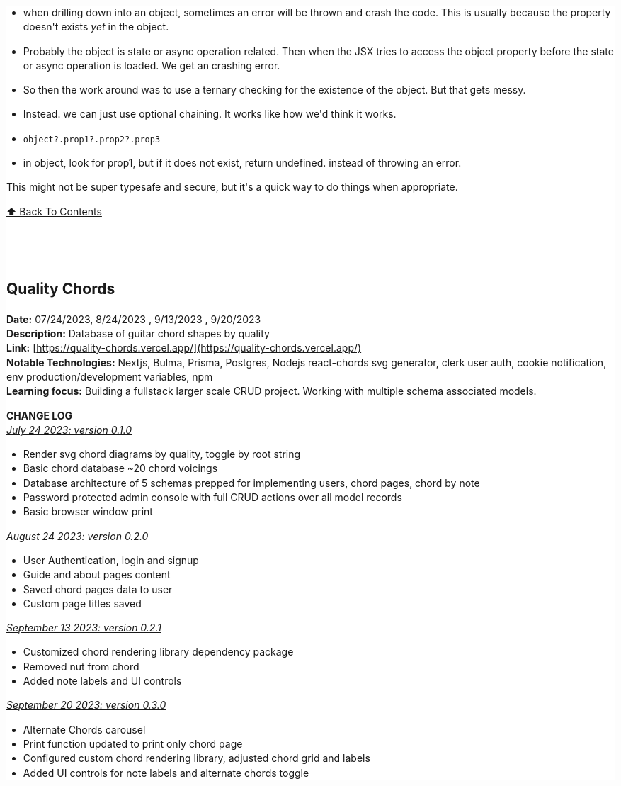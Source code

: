- when drilling down into an object, sometimes an error will be thrown and crash the code. This is usually because the property doesn't exists _yet_ in the object.
- Probably the object is state or async operation related. Then when the JSX tries to access the object property before the state or async operation is loaded. We get an crashing error.
- So then the work around was to use a ternary checking for the existence of the object. But that gets messy.

- Instead. we can just use optional chaining. It works like how we'd think it works.

- `object?.prop1?.prop2?.prop3`

- in object, look for prop1, but if it does not exist, return undefined. instead of throwing an error.

This might not be super typesafe and secure, but it's a quick way to do things when appropriate.

[⬆️ Back To Contents](#-contents)

<br><br>

## Quality Chords

**Date:** 07/24/2023, 8/24/2023 , 9/13/2023 , 9/20/2023  
**Description:** Database of guitar chord shapes by quality  
**Link:** [https://quality-chords.vercel.app/](https://quality-chords.vercel.app/)  
**Notable Technologies:** Nextjs, Bulma, Prisma, Postgres, Nodejs react-chords svg generator, clerk user auth, cookie notification, env production/development variables, npm  
**Learning focus:** Building a fullstack larger scale CRUD project. Working with multiple schema associated models.

**CHANGE LOG**  
[_July 24 2023: version 0.1.0_](#07242023S1)

- Render svg chord diagrams by quality, toggle by root string
- Basic chord database ~20 chord voicings
- Database architecture of 5 schemas prepped for implementing users, chord pages, chord by note
- Password protected admin console with full CRUD actions over all model records
- Basic browser window print

[_August 24 2023: version 0.2.0_](#08242023S1)

- User Authentication, login and signup
- Guide and about pages content
- Saved chord pages data to user
- Custom page titles saved

[_September 13 2023: version 0.2.1_](#09132023S1)

- Customized chord rendering library dependency package
- Removed nut from chord
- Added note labels and UI controls

[_September 20 2023: version 0.3.0_](#09202023S1)

- Alternate Chords carousel
- Print function updated to print only chord page
- Configured custom chord rendering library, adjusted chord grid and labels
- Added UI controls for note labels and alternate chords toggle
